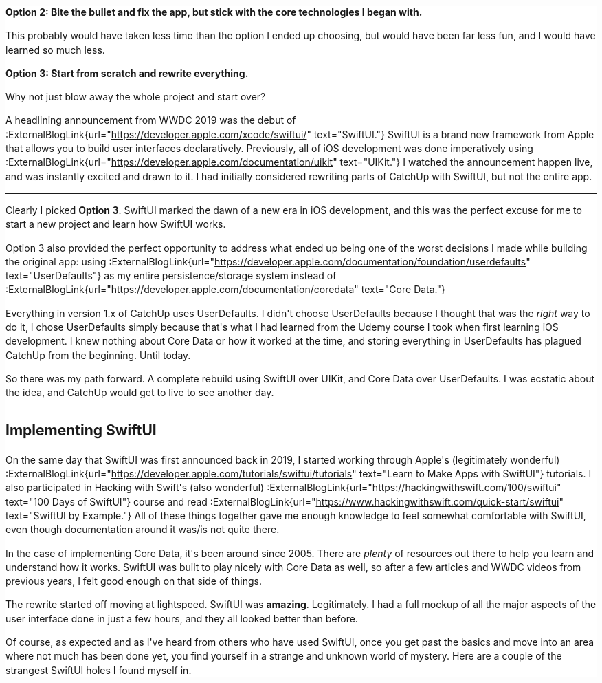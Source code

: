 **Option 2: Bite the bullet and fix the app, but stick with the core technologies I began with.**

This probably would have taken less time than the option I ended up choosing, but would have been far less fun, and I would have learned so much less.

**Option 3: Start from scratch and rewrite everything.**

Why not just blow away the whole project and start over?

A headlining announcement from WWDC 2019 was the debut of :ExternalBlogLink{url="https://developer.apple.com/xcode/swiftui/" text="SwiftUI."} SwiftUI is a brand new framework from Apple that allows you to build user interfaces declaratively. Previously, all of iOS development was done imperatively using :ExternalBlogLink{url="https://developer.apple.com/documentation/uikit" text="UIKit."} I watched the announcement happen live, and was instantly excited and drawn to it. I had initially considered rewriting parts of CatchUp with SwiftUI, but not the entire app.

---

Clearly I picked **Option 3**. SwiftUI marked the dawn of a new era in iOS development, and this was the perfect excuse for me to start a new project and learn how SwiftUI works.

Option 3 also provided the perfect opportunity to address what ended up being one of the worst decisions I made while building the original app: using :ExternalBlogLink{url="https://developer.apple.com/documentation/foundation/userdefaults" text="UserDefaults"} as my entire persistence/storage system instead of :ExternalBlogLink{url="https://developer.apple.com/documentation/coredata" text="Core Data."}

Everything in version 1.x of CatchUp uses UserDefaults. I didn't choose UserDefaults because I thought that was the *right* way to do it, I chose UserDefaults simply because that's what I had learned from the Udemy course I took when first learning iOS development. I knew nothing about Core Data or how it worked at the time, and storing everything in UserDefaults has plagued CatchUp from the beginning. Until today.

So there was my path forward. A complete rebuild using SwiftUI over UIKit, and Core Data over UserDefaults. I was ecstatic about the idea, and CatchUp would get to live to see another day.


## Implementing SwiftUI

On the same day that SwiftUI was first announced back in 2019, I started working through Apple's (legitimately wonderful) :ExternalBlogLink{url="https://developer.apple.com/tutorials/swiftui/tutorials" text="Learn to Make Apps with SwiftUI"} tutorials. I also participated in Hacking with Swift's (also wonderful) :ExternalBlogLink{url="https://hackingwithswift.com/100/swiftui" text="100 Days of SwiftUI"} course and read :ExternalBlogLink{url="https://www.hackingwithswift.com/quick-start/swiftui" text="SwiftUI by Example."} All of these things together gave me enough knowledge to feel somewhat comfortable with SwiftUI, even though documentation around it was/is not quite there.

In the case of implementing Core Data, it's been around since 2005. There are *plenty* of resources out there to help you learn and understand how it works. SwiftUI was built to play nicely with Core Data as well, so after a few articles and WWDC videos from previous years, I felt good enough on that side of things.

The rewrite started off moving at lightspeed. SwiftUI was **amazing**. Legitimately. I had a full mockup of all the major aspects of the user interface done in just a few hours, and they all looked better than before.

Of course, as expected and as I've heard from others who have used SwiftUI, once you get past the basics and move into an area where not much has been done yet, you find yourself in a strange and unknown world of mystery. Here are a couple of the strangest SwiftUI holes I found myself in.
